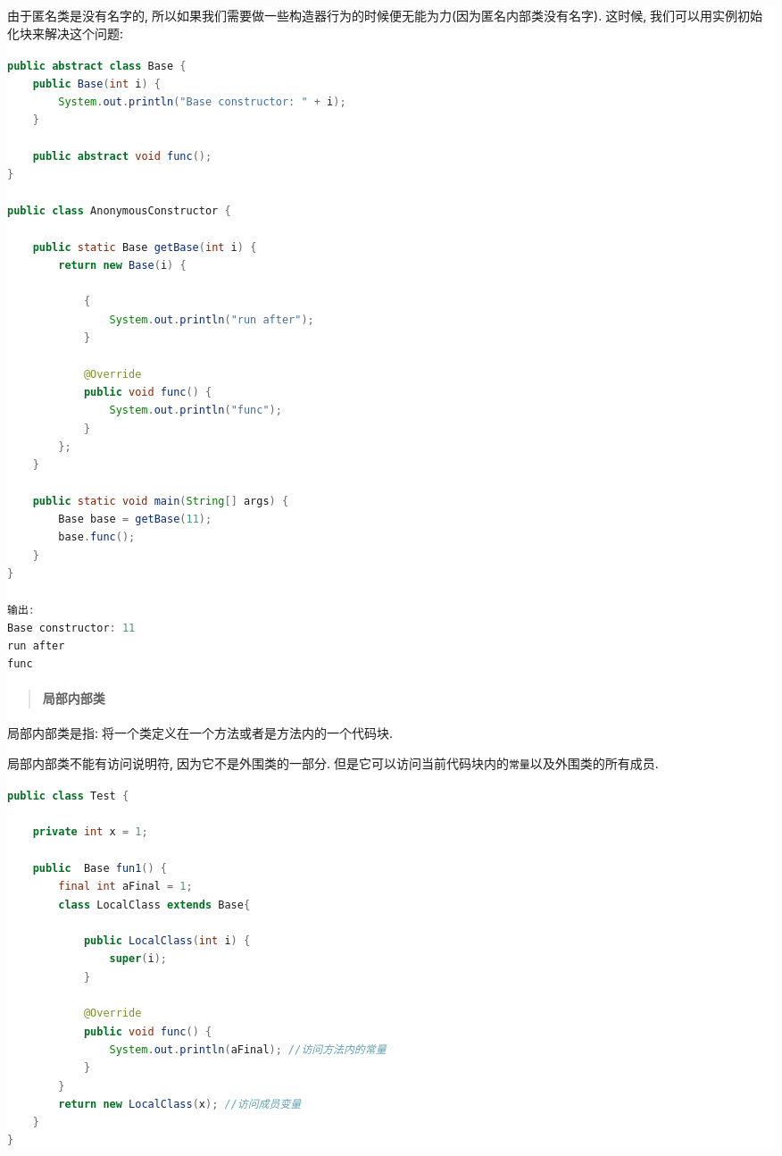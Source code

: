 由于匿名类是没有名字的, 所以如果我们需要做一些构造器行为的时候便无能为力(因为匿名内部类没有名字). 这时候, 我们可以用实例初始化块来解决这个问题:

```java
public abstract class Base {
    public Base(int i) {
        System.out.println("Base constructor: " + i);
    }

    public abstract void func();
}

public class AnonymousConstructor {

    public static Base getBase(int i) {
        return new Base(i) {

            {
                System.out.println("run after");
            }

            @Override
            public void func() {
                System.out.println("func");
            }
        };
    }

    public static void main(String[] args) {
        Base base = getBase(11);
        base.func();
    }
}

输出:
Base constructor: 11
run after
func
```

> #### 局部内部类

局部内部类是指: 将一个类定义在一个方法或者是方法内的一个代码块.

局部内部类不能有访问说明符, 因为它不是外围类的一部分. 但是它可以访问当前代码块内的``常量``以及外围类的所有成员.

```java
public class Test {

    private int x = 1;

    public  Base fun1() {
        final int aFinal = 1;
        class LocalClass extends Base{

            public LocalClass(int i) {
                super(i);
            }

            @Override
            public void func() {
                System.out.println(aFinal); //访问方法内的常量
            }
        }
        return new LocalClass(x); //访问成员变量
    }
}
```